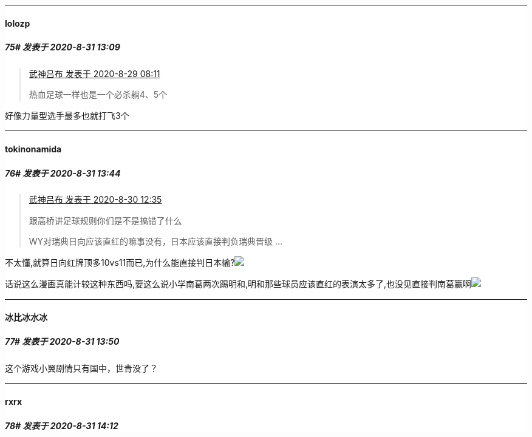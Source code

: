 *****

####  lolozp  
##### 75#       发表于 2020-8-31 13:09



<blockquote><a href="httphttps://bbs.saraba1st.com/2b/forum.php?mod=redirect&amp;goto=findpost&amp;pid=48581335&amp;ptid=1957058" target="_blank">武神吕布 发表于 2020-8-29 08:11</a>

热血足球一样也是一个必杀躺4、5个</blockquote>
好像力量型选手最多也就打飞3个







*****

####  tokinonamida  
##### 76#       发表于 2020-8-31 13:44



<blockquote><a href="httphttps://bbs.saraba1st.com/2b/forum.php?mod=redirect&amp;goto=findpost&amp;pid=48590884&amp;ptid=1957058" target="_blank">武神吕布 发表于 2020-8-30 12:35</a>

跟高桥讲足球规则你们是不是搞错了什么

WY对瑞典日向应该直红的嘛事没有，日本应该直接判负瑞典晋级 ...</blockquote>
不太懂,就算日向红牌顶多10vs11而已,为什么能直接判日本输?<img src="https://static.saraba1st.com/image/smiley/face2017/009.gif" referrerpolicy="no-referrer">

话说这么漫画真能计较这种东西吗,要这么说小学南葛两次踢明和,明和那些球员应该直红的表演太多了,也没见直接判南葛赢啊<img src="https://static.saraba1st.com/image/smiley/face2017/067.png" referrerpolicy="no-referrer">







*****

####  冰比冰水冰  
##### 77#       发表于 2020-8-31 13:50




这个游戏小翼剧情只有国中，世青没了？







*****

####  rxrx  
##### 78#       发表于 2020-8-31 14:12


